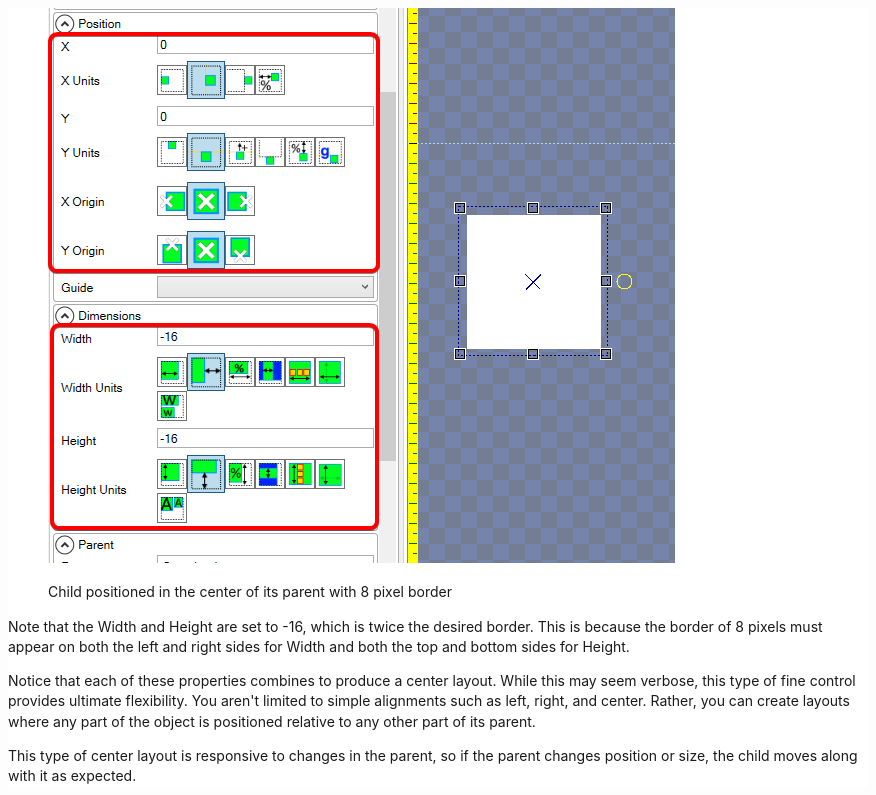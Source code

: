 <figure><img src="../../.gitbook/assets/image (40).png" alt=""><figcaption><p>Child positioned in the center of its parent with 8 pixel border</p></figcaption></figure>

Note that the Width and Height are set to -16, which is twice the desired border. This is because the border of 8 pixels must appear on both the left and right sides for Width and both the top and bottom sides for Height.

Notice that each of these properties combines to produce a center layout. While this may seem verbose, this type of fine control provides ultimate flexibility. You aren't limited to simple alignments such as left, right, and center. Rather, you can create layouts where any part of the object is positioned relative to any other part of its parent.

This type of center layout is responsive to changes in the parent, so if the parent changes position or size, the child moves along with it as expected.
